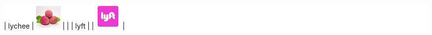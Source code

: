 | lychee | <img src="../icons/lychee.png" alt="lychee" width="50"> |   |
| lyft |  |  <img src="../icons/lyft.svg" alt="lyft" width="50"> |